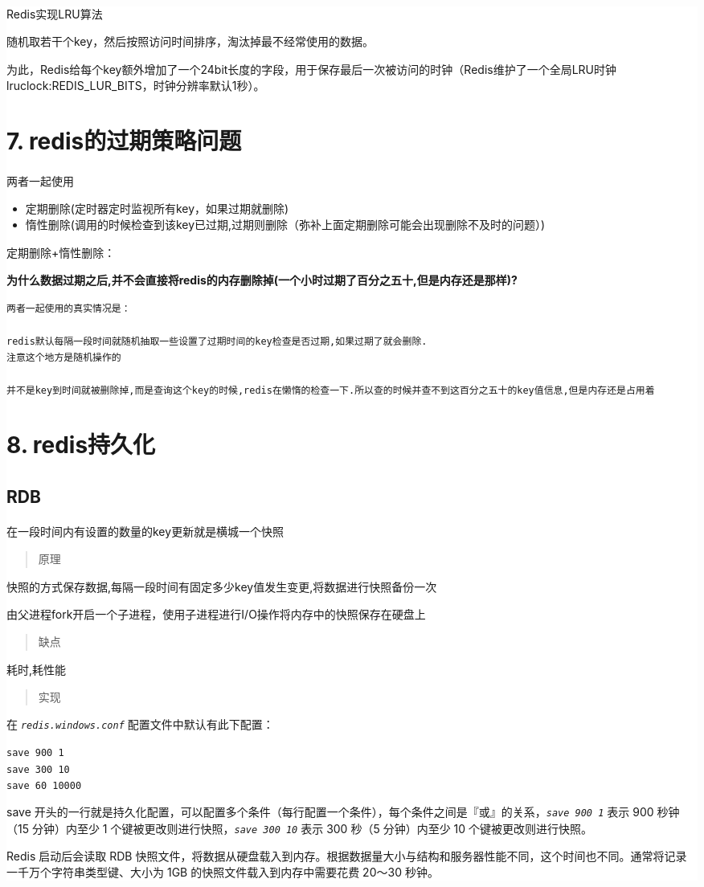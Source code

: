 Redis实现LRU算法

随机取若干个key，然后按照访问时间排序，淘汰掉最不经常使用的数据。

为此，Redis给每个key额外增加了一个24bit长度的字段，用于保存最后一次被访问的时钟（Redis维护了一个全局LRU时钟lruclock:REDIS_LUR_BITS，时钟分辨率默认1秒）。

# 7. redis的过期策略问题

两者一起使用

+ 定期删除(定时器定时监视所有key，如果过期就删除)
+ 惰性删除(调用的时候检查到该key已过期,过期则删除（弥补上面定期删除可能会出现删除不及时的问题）)

定期删除+惰性删除：

**为什么数据过期之后,并不会直接将redis的内存删除掉(一个小时过期了百分之五十,但是内存还是那样)?**

```
两者一起使用的真实情况是：

redis默认每隔一段时间就随机抽取一些设置了过期时间的key检查是否过期,如果过期了就会删除.
注意这个地方是随机操作的

并不是key到时间就被删除掉,而是查询这个key的时候,redis在懒惰的检查一下.所以查的时候并查不到这百分之五十的key值信息,但是内存还是占用着
```

# 8. redis持久化

## RDB

在一段时间内有设置的数量的key更新就是横城一个快照

> 原理

快照的方式保存数据,每隔一段时间有固定多少key值发生变更,将数据进行快照备份一次

由父进程fork开启一个子进程，使用子进程进行I/O操作将内存中的快照保存在硬盘上

> 缺点

耗时,耗性能

> 实现

在 *`redis.windows.conf`* 配置文件中默认有此下配置：

```
save 900 1
save 300 10
save 60 10000
```

save 开头的一行就是持久化配置，可以配置多个条件（每行配置一个条件），每个条件之间是『或』的关系，*`save 900 1`* 表示 900 秒钟（15 分钟）内至少 1 个键被更改则进行快照，*`save 300 10`* 表示 300 秒（5 分钟）内至少 10 个键被更改则进行快照。

Redis 启动后会读取 RDB 快照文件，将数据从硬盘载入到内存。根据数据量大小与结构和服务器性能不同，这个时间也不同。通常将记录一千万个字符串类型键、大小为 1GB 的快照文件载入到内存中需要花费 20～30 秒钟。
